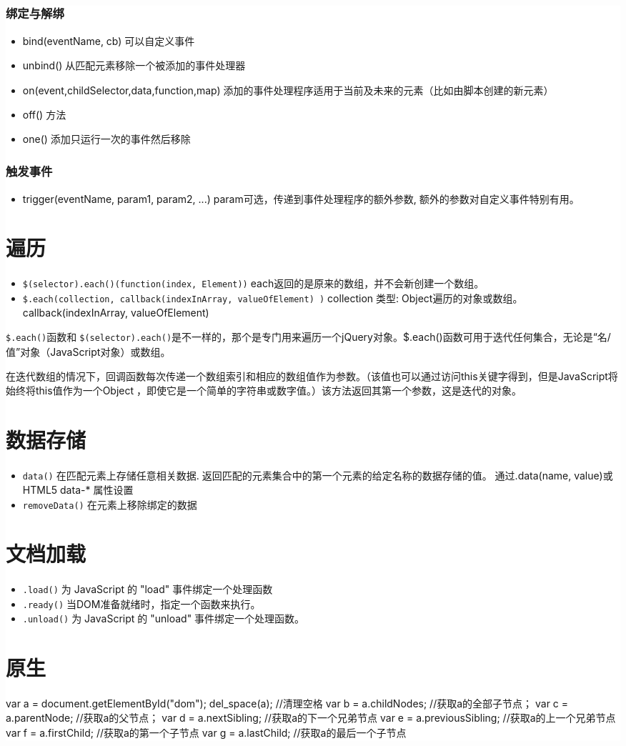 ### 绑定与解绑

- bind(eventName, cb) 可以自定义事件
- unbind() 从匹配元素移除一个被添加的事件处理器

- on(event,childSelector,data,function,map) 添加的事件处理程序适用于当前及未来的元素（比如由脚本创建的新元素）
- off() 方法

- one() 添加只运行一次的事件然后移除

### 触发事件

- trigger(eventName, param1, param2, ...) param可选，传递到事件处理程序的额外参数, 额外的参数对自定义事件特别有用。

# 遍历

- `$(selector).each()(function(index, Element))` each返回的是原来的数组，并不会新创建一个数组。
- `$.each(collection, callback(indexInArray, valueOfElement) )`
  collection 类型: Object遍历的对象或数组。
  callback(indexInArray, valueOfElement)

`$.each()`函数和 `$(selector).each()`是不一样的，那个是专门用来遍历一个jQuery对象。$.each()函数可用于迭代任何集合，无论是“名/值”对象（JavaScript对象）或数组。

在迭代数组的情况下，回调函数每次传递一个数组索引和相应的数组值作为参数。（该值也可以通过访问this关键字得到，但是JavaScript将始终将this值作为一个Object ，即使它是一个简单的字符串或数字值。）该方法返回其第一个参数，这是迭代的对象。

# 数据存储

- `data()` 在匹配元素上存储任意相关数据. 返回匹配的元素集合中的第一个元素的给定名称的数据存储的值。 通过.data(name, value)或HTML5 data-* 属性设置
- `removeData()` 在元素上移除绑定的数据


# 文档加载

- `.load()` 为 JavaScript 的 "load" 事件绑定一个处理函数
- `.ready()` 当DOM准备就绪时，指定一个函数来执行。
- `.unload()` 为 JavaScript 的 "unload" 事件绑定一个处理函数。

# 原生

var a = document.getElementById("dom");
del_space(a); //清理空格
var b = a.childNodes; //获取a的全部子节点；
var c = a.parentNode; //获取a的父节点；
var d = a.nextSibling; //获取a的下一个兄弟节点
var e = a.previousSibling; //获取a的上一个兄弟节点
var f = a.firstChild; //获取a的第一个子节点
var g = a.lastChild; //获取a的最后一个子节点